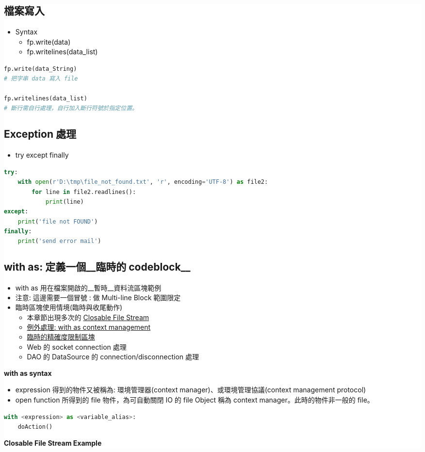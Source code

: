 ## 檔案寫入
* Syntax
    * fp.write(data)
    * fp.writelines(data_list)


```python
fp.write(data_String)
# 把字串 data 寫入 file

fp.writelines(data_list)
# 斷行需自行處理，自行加入斷行符號於指定位置。

```

## Exception 處理
* try except finally

```python
try:
    with open(r'D:\tmp\file_not_found.txt', 'r', encoding='UTF-8') as file2:
        for line in file2.readlines():
            print(line)
except: 
    print('file not FOUND')
finally:
    print('send error mail')

```

## with as: 定義一個__臨時的 codeblock__ <span id="with_as_codeblock">&nbsp;</span>

* with as 用在檔案開啟的__暫時__資料流區塊範例
* 注意: 這邊需要一個冒號 : 做 Multi-line Block 範圍限定 
* 臨時區塊使用情境(臨時與收尾動作)
    * 本章節出現多次的 [Closable File Stream](#Closable_FileStream)
    * [例外處理: with as context management](./Advanced/Python_2_Exception_Error#with_as_codeblock)
    * [臨時的精確度限制區塊](#accurracy)
    * Web 的 socket connection 處理
    * DAO 的 DataSource 的 connection/disconnection 處理


__with as syntax__ <br/>
* expression 得到的物件又被稱為: 環境管理器(context manager)、或環境管理協議(context management protocol)
* open function 所得到的 file 物件，為可自動關閉 IO 的 file Object 稱為 context manager。此時的物件非一般的 file。

```python
with <expression> as <variable_alias>:
    doAction()
```


__Closable File Stream Example__ <br/>
